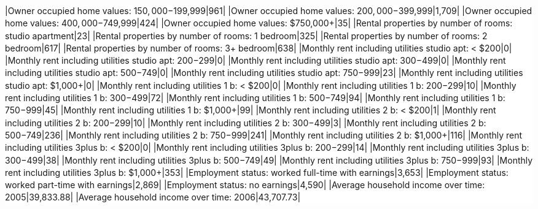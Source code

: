 |Owner occupied home values: $150,000-$199,999|961|
|Owner occupied home values: $200,000-$399,999|1,709|
|Owner occupied home values: $400,000-$749,999|424|
|Owner occupied home values: $750,000+|35|
|Rental properties by number of rooms: studio apartment|23|
|Rental properties by number of rooms: 1 bedroom|325|
|Rental properties by number of rooms: 2 bedroom|617|
|Rental properties by number of rooms: 3+ bedroom|638|
|Monthly rent including utilities studio apt: < $200|0|
|Monthly rent including utilities studio apt: $200-$299|0|
|Monthly rent including utilities studio apt: $300-$499|0|
|Monthly rent including utilities studio apt: $500-$749|0|
|Monthly rent including utilities studio apt: $750-$999|23|
|Monthly rent including utilities studio apt: $1,000+|0|
|Monthly rent including utilities 1 b: < $200|0|
|Monthly rent including utilities 1 b: $200-$299|10|
|Monthly rent including utilities 1 b: $300-$499|72|
|Monthly rent including utilities 1 b: $500-$749|94|
|Monthly rent including utilities 1 b: $750-$999|45|
|Monthly rent including utilities 1 b: $1,000+|99|
|Monthly rent including utilities 2 b: < $200|1|
|Monthly rent including utilities 2 b: $200-$299|10|
|Monthly rent including utilities 2 b: $300-$499|3|
|Monthly rent including utilities 2 b: $500-$749|236|
|Monthly rent including utilities 2 b: $750-$999|241|
|Monthly rent including utilities 2 b: $1,000+|116|
|Monthly rent including utilities 3plus b: < $200|0|
|Monthly rent including utilities 3plus b: $200-$299|14|
|Monthly rent including utilities 3plus b: $300-$499|38|
|Monthly rent including utilities 3plus b: $500-$749|49|
|Monthly rent including utilities 3plus b: $750-$999|93|
|Monthly rent including utilities 3plus b: $1,000+|353|
|Employment status: worked full-time with earnings|3,653|
|Employment status: worked part-time with earnings|2,869|
|Employment status: no earnings|4,590|
|Average household income over time: 2005|39,833.88|
|Average household income over time: 2006|43,707.73|
